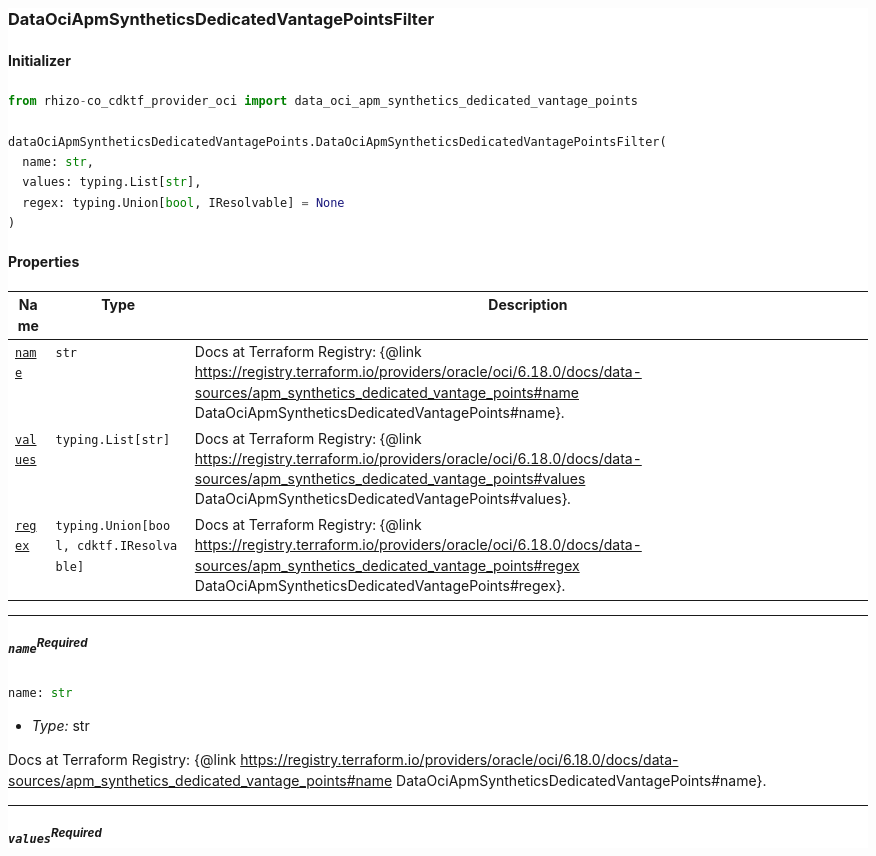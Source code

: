 
### DataOciApmSyntheticsDedicatedVantagePointsFilter <a name="DataOciApmSyntheticsDedicatedVantagePointsFilter" id="rhizo-co-terraform-provider-oci.dataOciApmSyntheticsDedicatedVantagePoints.DataOciApmSyntheticsDedicatedVantagePointsFilter"></a>

#### Initializer <a name="Initializer" id="rhizo-co-terraform-provider-oci.dataOciApmSyntheticsDedicatedVantagePoints.DataOciApmSyntheticsDedicatedVantagePointsFilter.Initializer"></a>

```python
from rhizo-co_cdktf_provider_oci import data_oci_apm_synthetics_dedicated_vantage_points

dataOciApmSyntheticsDedicatedVantagePoints.DataOciApmSyntheticsDedicatedVantagePointsFilter(
  name: str,
  values: typing.List[str],
  regex: typing.Union[bool, IResolvable] = None
)
```

#### Properties <a name="Properties" id="Properties"></a>

| **Name** | **Type** | **Description** |
| --- | --- | --- |
| <code><a href="#rhizo-co-terraform-provider-oci.dataOciApmSyntheticsDedicatedVantagePoints.DataOciApmSyntheticsDedicatedVantagePointsFilter.property.name">name</a></code> | <code>str</code> | Docs at Terraform Registry: {@link https://registry.terraform.io/providers/oracle/oci/6.18.0/docs/data-sources/apm_synthetics_dedicated_vantage_points#name DataOciApmSyntheticsDedicatedVantagePoints#name}. |
| <code><a href="#rhizo-co-terraform-provider-oci.dataOciApmSyntheticsDedicatedVantagePoints.DataOciApmSyntheticsDedicatedVantagePointsFilter.property.values">values</a></code> | <code>typing.List[str]</code> | Docs at Terraform Registry: {@link https://registry.terraform.io/providers/oracle/oci/6.18.0/docs/data-sources/apm_synthetics_dedicated_vantage_points#values DataOciApmSyntheticsDedicatedVantagePoints#values}. |
| <code><a href="#rhizo-co-terraform-provider-oci.dataOciApmSyntheticsDedicatedVantagePoints.DataOciApmSyntheticsDedicatedVantagePointsFilter.property.regex">regex</a></code> | <code>typing.Union[bool, cdktf.IResolvable]</code> | Docs at Terraform Registry: {@link https://registry.terraform.io/providers/oracle/oci/6.18.0/docs/data-sources/apm_synthetics_dedicated_vantage_points#regex DataOciApmSyntheticsDedicatedVantagePoints#regex}. |

---

##### `name`<sup>Required</sup> <a name="name" id="rhizo-co-terraform-provider-oci.dataOciApmSyntheticsDedicatedVantagePoints.DataOciApmSyntheticsDedicatedVantagePointsFilter.property.name"></a>

```python
name: str
```

- *Type:* str

Docs at Terraform Registry: {@link https://registry.terraform.io/providers/oracle/oci/6.18.0/docs/data-sources/apm_synthetics_dedicated_vantage_points#name DataOciApmSyntheticsDedicatedVantagePoints#name}.

---

##### `values`<sup>Required</sup> <a name="values" id="rhizo-co-terraform-provider-oci.dataOciApmSyntheticsDedicatedVantagePoints.DataOciApmSyntheticsDedicatedVantagePointsFilter.property.values"></a>
